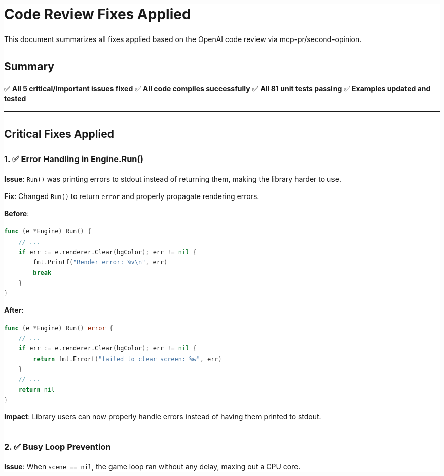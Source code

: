 # Code Review Fixes Applied

This document summarizes all fixes applied based on the OpenAI code review via mcp-pr/second-opinion.

## Summary

✅ **All 5 critical/important issues fixed**
✅ **All code compiles successfully**
✅ **All 81 unit tests passing**
✅ **Examples updated and tested**

---

## Critical Fixes Applied

### 1. ✅ Error Handling in Engine.Run()

**Issue**: `Run()` was printing errors to stdout instead of returning them, making the library harder to use.

**Fix**: Changed `Run()` to return `error` and properly propagate rendering errors.

**Before**:
```go
func (e *Engine) Run() {
    // ...
    if err := e.renderer.Clear(bgColor); err != nil {
        fmt.Printf("Render error: %v\n", err)
        break
    }
}
```

**After**:
```go
func (e *Engine) Run() error {
    // ...
    if err := e.renderer.Clear(bgColor); err != nil {
        return fmt.Errorf("failed to clear screen: %w", err)
    }
    // ...
    return nil
}
```

**Impact**: Library users can now properly handle errors instead of having them printed to stdout.

---

### 2. ✅ Busy Loop Prevention

**Issue**: When `scene == nil`, the game loop ran without any delay, maxing out a CPU core.
